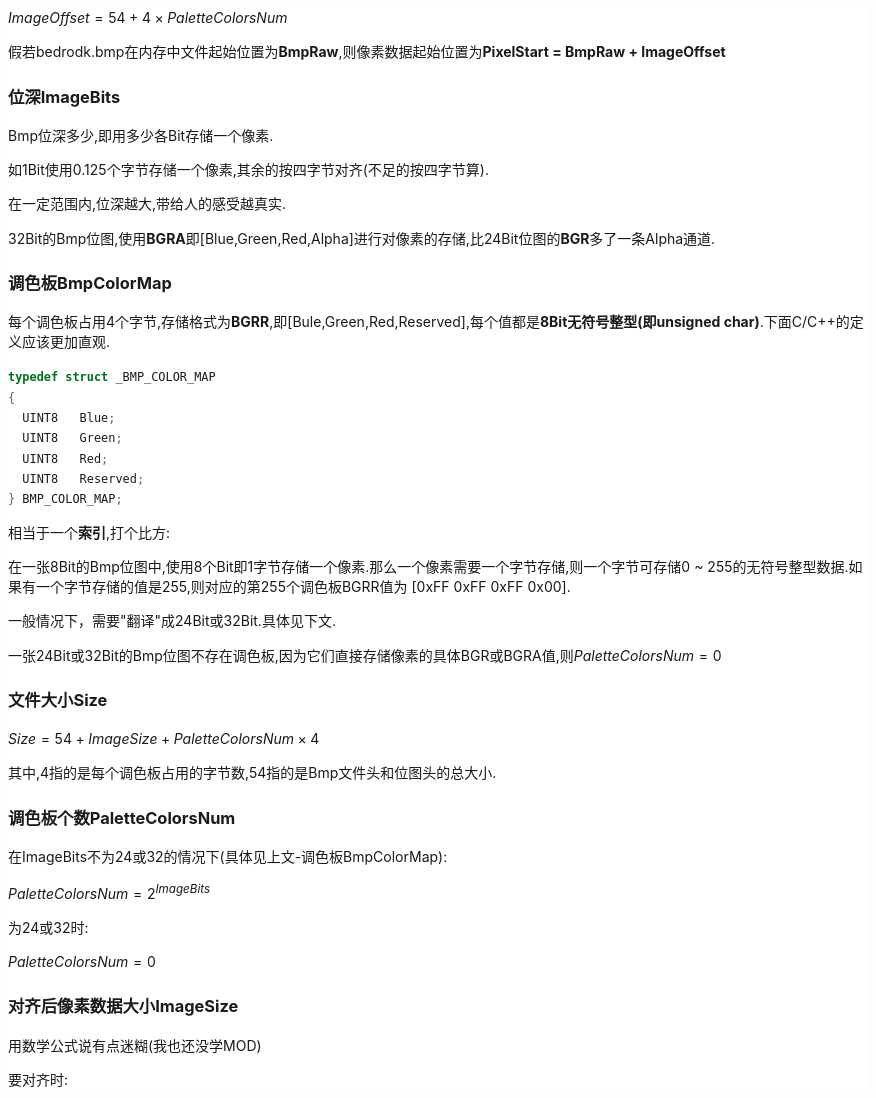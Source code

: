 $ImageOffset=54+4\times PaletteColorsNum$

假若bedrodk.bmp在内存中文件起始位置为**BmpRaw**,则像素数据起始位置为**PixelStart = BmpRaw + ImageOffset**

### 位深ImageBits

Bmp位深多少,即用多少各Bit存储一个像素.

如1Bit使用0.125个字节存储一个像素,其余的按四字节对齐(不足的按四字节算).

在一定范围内,位深越大,带给人的感受越真实.

32Bit的Bmp位图,使用**BGRA**即[Blue,Green,Red,Alpha]进行对像素的存储,比24Bit位图的**BGR**多了一条Alpha通道.

### 调色板BmpColorMap

每个调色板占用4个字节,存储格式为**BGRR**,即[Bule,Green,Red,Reserved],每个值都是**8Bit无符号整型(即unsigned char)**.下面C/C++的定义应该更加直观.

```c
typedef struct _BMP_COLOR_MAP
{
  UINT8   Blue;
  UINT8   Green;
  UINT8   Red;
  UINT8   Reserved;
} BMP_COLOR_MAP;
```

相当于一个**索引**,打个比方:

在一张8Bit的Bmp位图中,使用8个Bit即1字节存储一个像素.那么一个像素需要一个字节存储,则一个字节可存储0 ~ 255的无符号整型数据.如果有一个字节存储的值是255,则对应的第255个调色板BGRR值为 [0xFF 0xFF 0xFF 0x00].

一般情况下，需要"翻译"成24Bit或32Bit.具体见下文.

一张24Bit或32Bit的Bmp位图不存在调色板,因为它们直接存储像素的具体BGR或BGRA值,则$PaletteColorsNum = 0$

### 文件大小Size

$Size = 54 + ImageSize + PaletteColorsNum \times 4$

其中,4指的是每个调色板占用的字节数,54指的是Bmp文件头和位图头的总大小.

### 调色板个数PaletteColorsNum

在ImageBits不为24或32的情况下(具体见上文-调色板BmpColorMap):

$PaletteColorsNum = 2^{ImageBits}$

为24或32时:

$PaletteColorsNum = 0$

### 对齐后像素数据大小ImageSize

用数学公式说有点迷糊(我也还没学MOD)

要对齐时:
